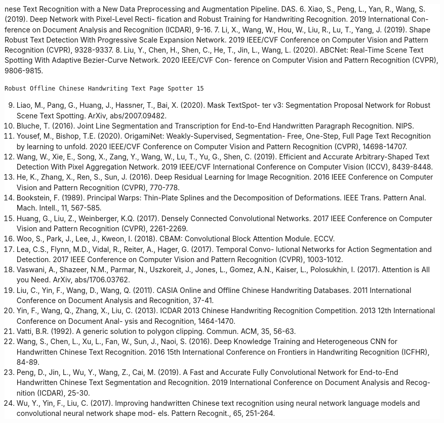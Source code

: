    nese Text Recognition with a New Data Preprocessing and Augmentation Pipeline.
   DAS.
6. Xiao, S., Peng, L., Yan, R., Wang, S. (2019). Deep Network with Pixel-Level Recti-
   fication and Robust Training for Handwriting Recognition. 2019 International Con-
   ference on Document Analysis and Recognition (ICDAR), 9-16.
7. Li, X., Wang, W., Hou, W., Liu, R., Lu, T., Yang, J. (2019). Shape Robust Text
   Detection With Progressive Scale Expansion Network. 2019 IEEE/CVF Conference
   on Computer Vision and Pattern Recognition (CVPR), 9328-9337.
8. Liu, Y., Chen, H., Shen, C., He, T., Jin, L., Wang, L. (2020). ABCNet: Real-Time
   Scene Text Spotting With Adaptive Bezier-Curve Network. 2020 IEEE/CVF Con-
   ference on Computer Vision and Pattern Recognition (CVPR), 9806-9815.

```
Robust Offline Chinese Handwriting Text Page Spotter 15
```

9. Liao, M., Pang, G., Huang, J., Hassner, T., Bai, X. (2020). Mask TextSpot-
   ter v3: Segmentation Proposal Network for Robust Scene Text Spotting. ArXiv,
   abs/2007.09482.
10. Bluche, T. (2016). Joint Line Segmentation and Transcription for End-to-End
    Handwritten Paragraph Recognition. NIPS.
11. Yousef, M., Bishop, T.E. (2020). OrigamiNet: Weakly-Supervised, Segmentation-
    Free, One-Step, Full Page Text Recognition by learning to unfold. 2020 IEEE/CVF
    Conference on Computer Vision and Pattern Recognition (CVPR), 14698-14707.
12. Wang, W., Xie, E., Song, X., Zang, Y., Wang, W., Lu, T., Yu, G., Shen, C. (2019).
    Efficient and Accurate Arbitrary-Shaped Text Detection With Pixel Aggregation
    Network. 2019 IEEE/CVF International Conference on Computer Vision (ICCV),
    8439-8448.
13. He, K., Zhang, X., Ren, S., Sun, J. (2016). Deep Residual Learning for Image
    Recognition. 2016 IEEE Conference on Computer Vision and Pattern Recognition
    (CVPR), 770-778.
14. Bookstein, F. (1989). Principal Warps: Thin-Plate Splines and the Decomposition
    of Deformations. IEEE Trans. Pattern Anal. Mach. Intell., 11, 567-585.
15. Huang, G., Liu, Z., Weinberger, K.Q. (2017). Densely Connected Convolutional
    Networks. 2017 IEEE Conference on Computer Vision and Pattern Recognition
    (CVPR), 2261-2269.
16. Woo, S., Park, J., Lee, J., Kweon, I. (2018). CBAM: Convolutional Block Attention
    Module. ECCV.
17. Lea, C.S., Flynn, M.D., Vidal, R., Reiter, A., Hager, G. (2017). Temporal Convo-
    lutional Networks for Action Segmentation and Detection. 2017 IEEE Conference
    on Computer Vision and Pattern Recognition (CVPR), 1003-1012.
18. Vaswani, A., Shazeer, N.M., Parmar, N., Uszkoreit, J., Jones, L., Gomez, A.N.,
    Kaiser, L., Polosukhin, I. (2017). Attention is All you Need. ArXiv, abs/1706.03762.
19. Liu, C., Yin, F., Wang, D., Wang, Q. (2011). CASIA Online and Offline Chinese
    Handwriting Databases. 2011 International Conference on Document Analysis and
    Recognition, 37-41.
20. Yin, F., Wang, Q., Zhang, X., Liu, C. (2013). ICDAR 2013 Chinese Handwriting
    Recognition Competition. 2013 12th International Conference on Document Anal-
    ysis and Recognition, 1464-1470.
21. Vatti, B.R. (1992). A generic solution to polygon clipping. Commun. ACM, 35,
    56-63.
22. Wang, S., Chen, L., Xu, L., Fan, W., Sun, J., Naoi, S. (2016). Deep Knowledge
    Training and Heterogeneous CNN for Handwritten Chinese Text Recognition. 2016
    15th International Conference on Frontiers in Handwriting Recognition (ICFHR),
    84-89.
23. Peng, D., Jin, L., Wu, Y., Wang, Z., Cai, M. (2019). A Fast and Accurate Fully
    Convolutional Network for End-to-End Handwritten Chinese Text Segmentation
    and Recognition. 2019 International Conference on Document Analysis and Recog-
    nition (ICDAR), 25-30.
24. Wu, Y., Yin, F., Liu, C. (2017). Improving handwritten Chinese text recognition
    using neural network language models and convolutional neural network shape mod-
    els. Pattern Recognit., 65, 251-264.
